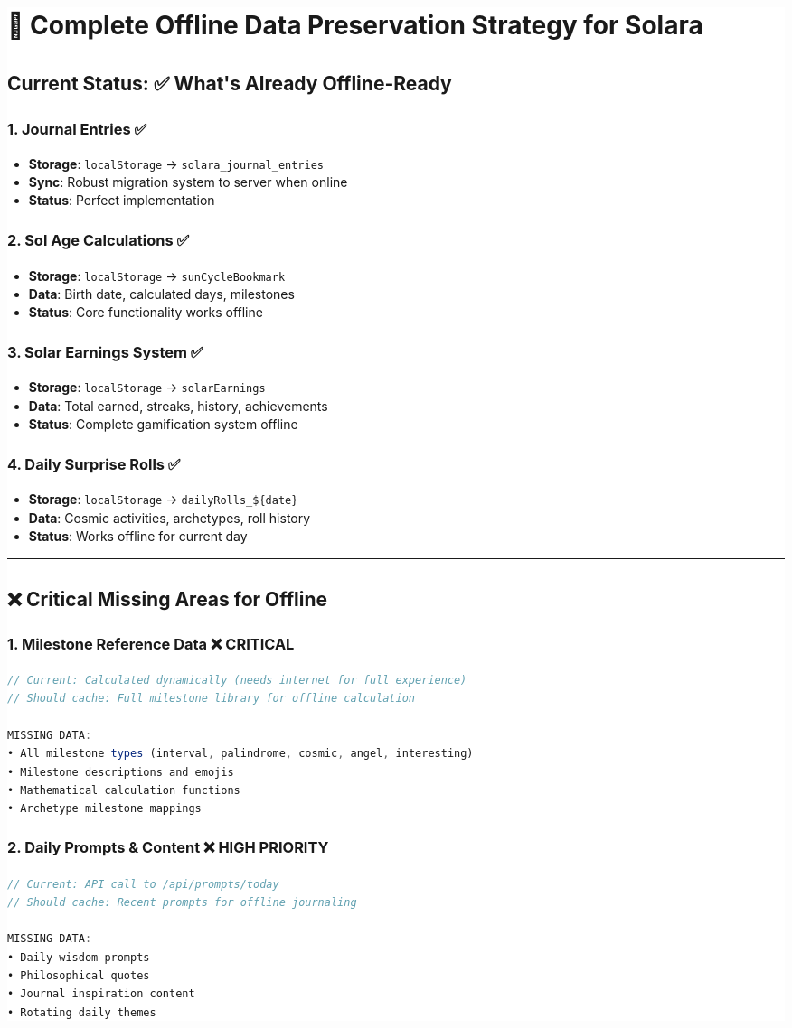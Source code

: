 # 🌙 Complete Offline Data Preservation Strategy for Solara

## Current Status: ✅ What's Already Offline-Ready

### 1. **Journal Entries** ✅
- **Storage**: `localStorage` → `solara_journal_entries`
- **Sync**: Robust migration system to server when online
- **Status**: Perfect implementation

### 2. **Sol Age Calculations** ✅  
- **Storage**: `localStorage` → `sunCycleBookmark`
- **Data**: Birth date, calculated days, milestones
- **Status**: Core functionality works offline

### 3. **Solar Earnings System** ✅
- **Storage**: `localStorage` → `solarEarnings` 
- **Data**: Total earned, streaks, history, achievements
- **Status**: Complete gamification system offline

### 4. **Daily Surprise Rolls** ✅
- **Storage**: `localStorage` → `dailyRolls_${date}`
- **Data**: Cosmic activities, archetypes, roll history
- **Status**: Works offline for current day

---

## ❌ **Critical Missing Areas for Offline**

### 1. **Milestone Reference Data** ❌ CRITICAL
```javascript
// Current: Calculated dynamically (needs internet for full experience)
// Should cache: Full milestone library for offline calculation

MISSING DATA:
• All milestone types (interval, palindrome, cosmic, angel, interesting)
• Milestone descriptions and emojis  
• Mathematical calculation functions
• Archetype milestone mappings
```

### 2. **Daily Prompts & Content** ❌ HIGH PRIORITY
```javascript
// Current: API call to /api/prompts/today
// Should cache: Recent prompts for offline journaling

MISSING DATA:
• Daily wisdom prompts
• Philosophical quotes
• Journal inspiration content
• Rotating daily themes
```
